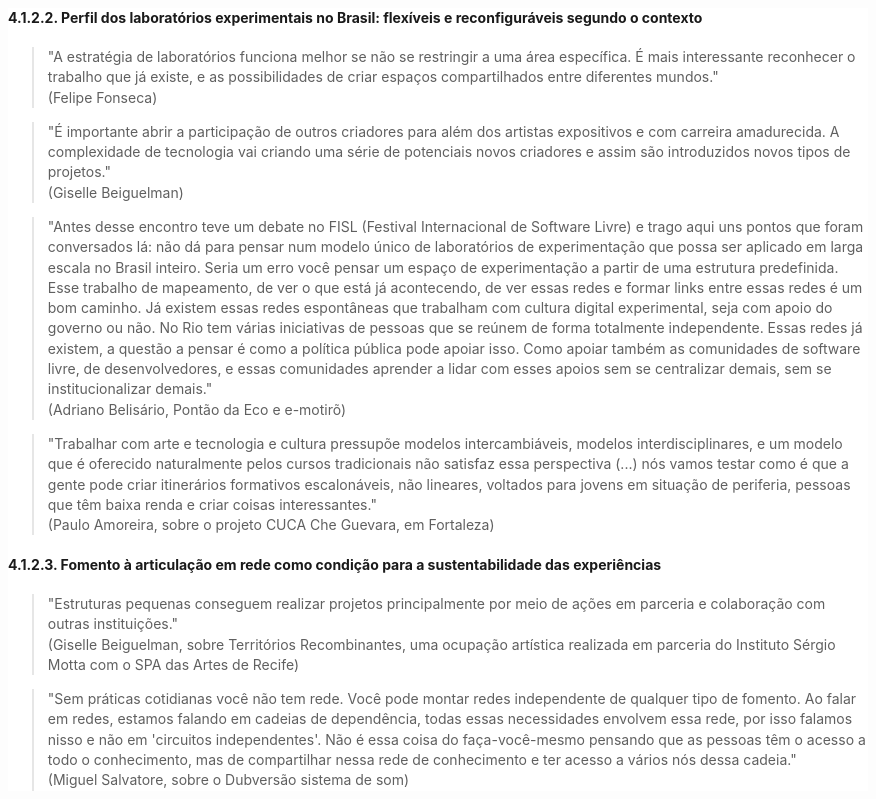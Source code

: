 #### 4.1.2.2. Perfil dos laboratórios experimentais no Brasil: flexíveis e reconfiguráveis segundo o contexto

> "A estratégia de laboratórios funciona melhor se não se restringir a
> uma área específica. É mais interessante reconhecer o trabalho que já
> existe, e as possibilidades de criar espaços compartilhados entre
> diferentes mundos."\
> (Felipe Fonseca)

> "É importante abrir a participação de outros criadores para além dos
> artistas expositivos e com carreira amadurecida. A complexidade de
> tecnologia vai criando uma série de potenciais novos criadores e assim
> são introduzidos novos tipos de projetos."\
> (Giselle Beiguelman)

> "Antes desse encontro teve um debate no FISL (Festival Internacional
> de Software Livre) e trago aqui uns pontos que foram conversados lá:
> não dá para pensar num modelo único de laboratórios de experimentação
> que possa ser aplicado em larga escala no Brasil inteiro. Seria um
> erro você pensar um espaço de experimentação a partir de uma estrutura
> predefinida. Esse trabalho de mapeamento, de ver o que está já
> acontecendo, de ver essas redes e formar links entre essas redes é um
> bom caminho. Já existem essas redes espontâneas que trabalham com
> cultura digital experimental, seja com apoio do governo ou não. No Rio
> tem várias iniciativas de pessoas que se reúnem de forma totalmente
> independente. Essas redes já existem, a questão a pensar é como a
> política pública pode apoiar isso. Como apoiar também as comunidades
> de software livre, de desenvolvedores, e essas comunidades aprender a
> lidar com esses apoios sem se centralizar demais, sem se
> institucionalizar demais."\
> (Adriano Belisário, Pontão da Eco e e-motirõ)

> "Trabalhar com arte e tecnologia e cultura pressupõe modelos
> intercambiáveis, modelos interdisciplinares, e um modelo que é
> oferecido naturalmente pelos cursos tradicionais não satisfaz essa
> perspectiva (...) nós vamos testar como é que a gente pode criar
> itinerários formativos escalonáveis, não lineares, voltados para
> jovens em situação de periferia, pessoas que têm baixa renda e criar
> coisas interessantes."\
> (Paulo Amoreira, sobre o projeto CUCA Che Guevara, em Fortaleza)

#### 4.1.2.3. Fomento à articulação em rede como condição para a sustentabilidade das experiências

> "Estruturas pequenas conseguem realizar projetos principalmente por
> meio de ações em parceria e colaboração com outras instituições."\
> (Giselle Beiguelman, sobre Territórios Recombinantes, uma ocupação
> artística realizada em parceria do Instituto Sérgio Motta com o SPA
> das Artes de Recife)

> "Sem práticas cotidianas você não tem rede. Você pode montar redes
> independente de qualquer tipo de fomento. Ao falar em redes, estamos
> falando em cadeias de dependência, todas essas necessidades envolvem
> essa rede, por isso falamos nisso e não em \'circuitos
> independentes\'. Não é essa coisa do faça-você-mesmo pensando que as
> pessoas têm o acesso a todo o conhecimento, mas de compartilhar nessa
> rede de conhecimento e ter acesso a vários nós dessa cadeia."\
> (Miguel Salvatore, sobre o Dubversão sistema de som)
